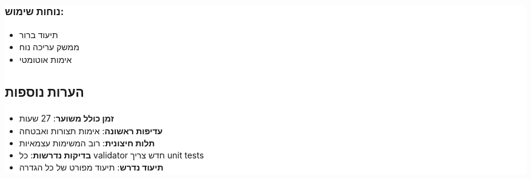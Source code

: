 ### נוחות שימוש:
- תיעוד ברור
- ממשק עריכה נוח
- אימות אוטומטי

## הערות נוספות

- **זמן כולל משוער**: 27 שעות
- **עדיפות ראשונה**: אימות תצורות ואבטחה
- **תלות חיצונית**: רוב המשימות עצמאיות
- **בדיקות נדרשות**: כל validator חדש צריך unit tests
- **תיעוד נדרש**: תיעוד מפורט של כל הגדרה